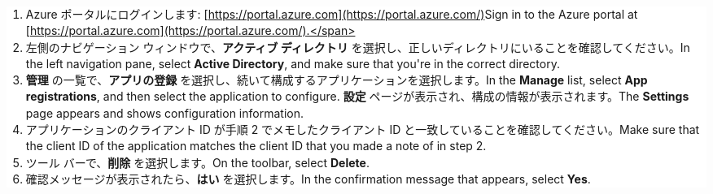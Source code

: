 1. <span data-ttu-id="831ca-324">Azure ポータルにログインします: [https://portal.azure.com](https://portal.azure.com/)</span><span class="sxs-lookup"><span data-stu-id="831ca-324">Sign in to the Azure portal at [https://portal.azure.com](https://portal.azure.com/).</span></span>
1. <span data-ttu-id="831ca-325">左側のナビゲーション ウィンドウで、**アクティブ ディレクトリ** を選択し、正しいディレクトリにいることを確認してください。</span><span class="sxs-lookup"><span data-stu-id="831ca-325">In the left navigation pane, select **Active Directory**, and make sure that you're in the correct directory.</span></span>
1. <span data-ttu-id="831ca-326">**管理** の一覧で、**アプリの登録** を選択し、続いて構成するアプリケーションを選択します。</span><span class="sxs-lookup"><span data-stu-id="831ca-326">In the **Manage** list, select **App registrations**, and then select the application to configure.</span></span> <span data-ttu-id="831ca-327">**設定** ページが表示され、構成の情報が表示されます。</span><span class="sxs-lookup"><span data-stu-id="831ca-327">The **Settings** page appears and shows configuration information.</span></span>
1. <span data-ttu-id="831ca-328">アプリケーションのクライアント ID が手順 2 でメモしたクライアント ID と一致していることを確認してください。</span><span class="sxs-lookup"><span data-stu-id="831ca-328">Make sure that the client ID of the application matches the client ID that you made a note of in step 2.</span></span>
1. <span data-ttu-id="831ca-329">ツール バーで、**削除** を選択します。</span><span class="sxs-lookup"><span data-stu-id="831ca-329">On the toolbar, select **Delete**.</span></span>
1. <span data-ttu-id="831ca-330">確認メッセージが表示されたら、**はい** を選択します。</span><span class="sxs-lookup"><span data-stu-id="831ca-330">In the confirmation message that appears, select **Yes**.</span></span>
